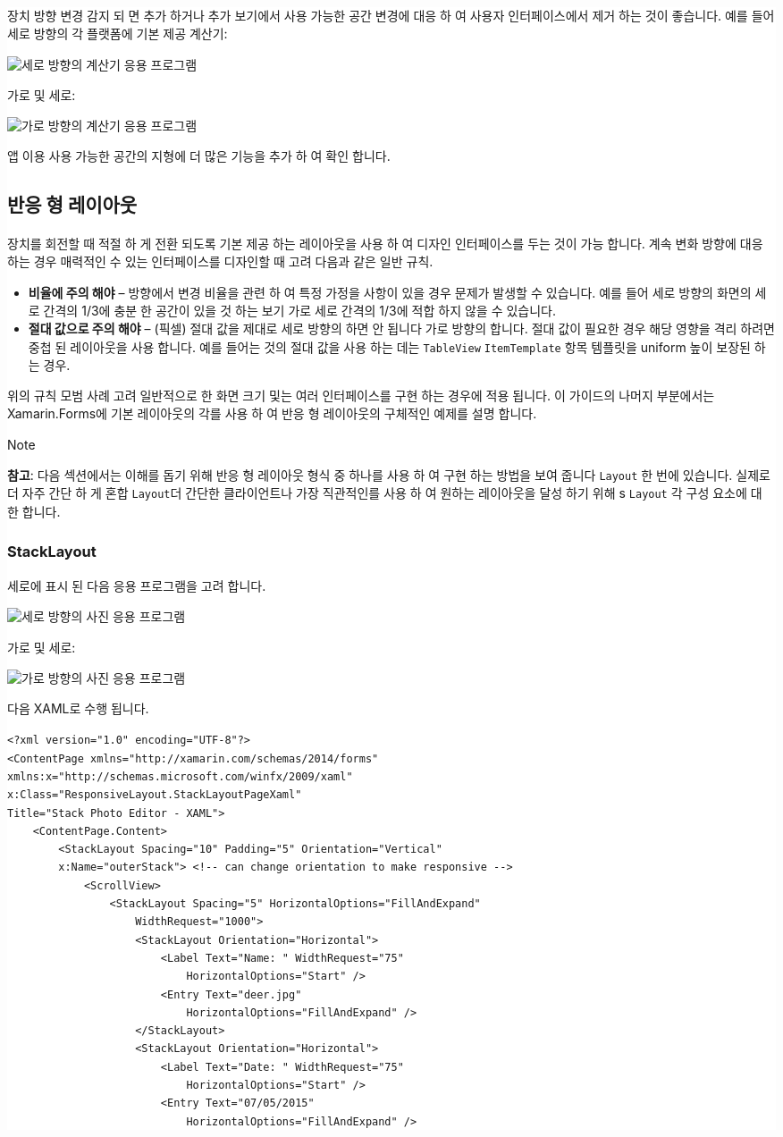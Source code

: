 ```csharp
```

장치 방향 변경 감지 되 면 추가 하거나 추가 보기에서 사용 가능한 공간 변경에 대응 하 여 사용자 인터페이스에서 제거 하는 것이 좋습니다. 예를 들어 세로 방향의 각 플랫폼에 기본 제공 계산기:

![](device-orientation-images/calculator-portrait.png "세로 방향의 계산기 응용 프로그램")

가로 및 세로:

![](device-orientation-images/calculator-landscape.png "가로 방향의 계산기 응용 프로그램")

앱 이용 사용 가능한 공간의 지형에 더 많은 기능을 추가 하 여 확인 합니다.

<a name="Responsive_Layout" />

## <a name="responsive-layout"></a>반응 형 레이아웃

장치를 회전할 때 적절 하 게 전환 되도록 기본 제공 하는 레이아웃을 사용 하 여 디자인 인터페이스를 두는 것이 가능 합니다. 계속 변화 방향에 대응 하는 경우 매력적인 수 있는 인터페이스를 디자인할 때 고려 다음과 같은 일반 규칙.

- **비율에 주의 해야** &ndash; 방향에서 변경 비율을 관련 하 여 특정 가정을 사항이 있을 경우 문제가 발생할 수 있습니다. 예를 들어 세로 방향의 화면의 세로 간격의 1/3에 충분 한 공간이 있을 것 하는 보기 가로 세로 간격의 1/3에 적합 하지 않을 수 있습니다.
- **절대 값으로 주의 해야** &ndash; (픽셀) 절대 값을 제대로 세로 방향의 하면 안 됩니다 가로 방향의 합니다. 절대 값이 필요한 경우 해당 영향을 격리 하려면 중첩 된 레이아웃을 사용 합니다. 예를 들어는 것의 절대 값을 사용 하는 데는 `TableView` `ItemTemplate` 항목 템플릿을 uniform 높이 보장된 하는 경우.

위의 규칙 모범 사례 고려 일반적으로 한 화면 크기 및는 여러 인터페이스를 구현 하는 경우에 적용 됩니다. 이 가이드의 나머지 부분에서는 Xamarin.Forms에 기본 레이아웃의 각를 사용 하 여 반응 형 레이아웃의 구체적인 예제를 설명 합니다.

> [!NOTE]
> **참고**: 다음 섹션에서는 이해를 돕기 위해 반응 형 레이아웃 형식 중 하나를 사용 하 여 구현 하는 방법을 보여 줍니다 `Layout` 한 번에 있습니다. 실제로 더 자주 간단 하 게 혼합 `Layout`더 간단한 클라이언트나 가장 직관적인를 사용 하 여 원하는 레이아웃을 달성 하기 위해 s `Layout` 각 구성 요소에 대 한 합니다.

### <a name="stacklayout"></a>StackLayout

세로에 표시 된 다음 응용 프로그램을 고려 합니다.

![](device-orientation-images/photo-stack-portrait.png "세로 방향의 사진 응용 프로그램")

가로 및 세로:

![](device-orientation-images/photo-stack-landscape.png "가로 방향의 사진 응용 프로그램")

다음 XAML로 수행 됩니다.

```xaml
<?xml version="1.0" encoding="UTF-8"?>
<ContentPage xmlns="http://xamarin.com/schemas/2014/forms"
xmlns:x="http://schemas.microsoft.com/winfx/2009/xaml"
x:Class="ResponsiveLayout.StackLayoutPageXaml"
Title="Stack Photo Editor - XAML">
    <ContentPage.Content>
        <StackLayout Spacing="10" Padding="5" Orientation="Vertical"
        x:Name="outerStack"> <!-- can change orientation to make responsive -->
            <ScrollView>
                <StackLayout Spacing="5" HorizontalOptions="FillAndExpand"
                    WidthRequest="1000">
                    <StackLayout Orientation="Horizontal">
                        <Label Text="Name: " WidthRequest="75"
                            HorizontalOptions="Start" />
                        <Entry Text="deer.jpg"
                            HorizontalOptions="FillAndExpand" />
                    </StackLayout>
                    <StackLayout Orientation="Horizontal">
                        <Label Text="Date: " WidthRequest="75"
                            HorizontalOptions="Start" />
                        <Entry Text="07/05/2015"
                            HorizontalOptions="FillAndExpand" />
```